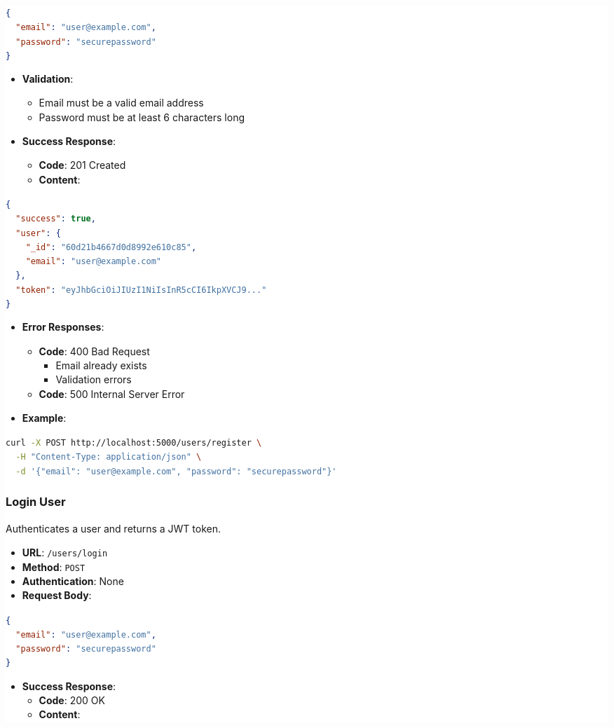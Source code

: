 ```json
{
  "email": "user@example.com",
  "password": "securepassword"
}
```

- **Validation**:
  - Email must be a valid email address
  - Password must be at least 6 characters long

- **Success Response**:
  - **Code**: 201 Created
  - **Content**:

```json
{
  "success": true,
  "user": {
    "_id": "60d21b4667d0d8992e610c85",
    "email": "user@example.com"
  },
  "token": "eyJhbGciOiJIUzI1NiIsInR5cCI6IkpXVCJ9..."
}
```

- **Error Responses**:
  - **Code**: 400 Bad Request
    - Email already exists
    - Validation errors
  - **Code**: 500 Internal Server Error

- **Example**:

```bash
curl -X POST http://localhost:5000/users/register \
  -H "Content-Type: application/json" \
  -d '{"email": "user@example.com", "password": "securepassword"}'
```

### Login User

Authenticates a user and returns a JWT token.

- **URL**: `/users/login`
- **Method**: `POST`
- **Authentication**: None
- **Request Body**:

```json
{
  "email": "user@example.com",
  "password": "securepassword"
}
```

- **Success Response**:
  - **Code**: 200 OK
  - **Content**:
